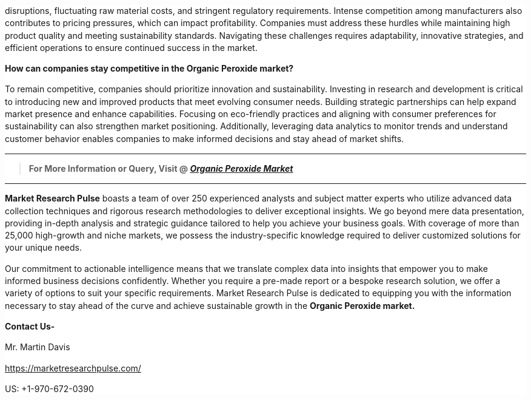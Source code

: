 disruptions, fluctuating raw material costs, and stringent regulatory requirements. Intense competition among manufacturers also contributes to pricing pressures, which can impact profitability. Companies must address these hurdles while maintaining high product quality and meeting sustainability standards. Navigating these challenges requires adaptability, innovative strategies, and efficient operations to ensure continued success in the market.</p><p><strong>How can companies stay competitive in the Organic Peroxide market?</strong></p><p>To remain competitive, companies should prioritize innovation and sustainability. Investing in research and development is critical to introducing new and improved products that meet evolving consumer needs. Building strategic partnerships can help expand market presence and enhance capabilities. Focusing on eco-friendly practices and aligning with consumer preferences for sustainability can also strengthen market positioning. Additionally, leveraging data analytics to monitor trends and understand customer behavior enables companies to make informed decisions and stay ahead of market shifts.</p><hr /><blockquote><p><strong>For More Information or Query, Visit @&nbsp;<em><a href="https://marketresearchpulse.com/report/55331/organic-peroxide-market?utm_source=Linkedin&utm_medium=023">Organic Peroxide Market</a></em></strong></p></blockquote><hr /><p><strong>Market Research Pulse</strong> boasts a team of over 250 experienced analysts and subject matter experts who utilize advanced data collection techniques and rigorous research methodologies to deliver exceptional insights. We go beyond mere data presentation, providing in-depth analysis and strategic guidance tailored to help you achieve your business goals. With coverage of more than 25,000 high-growth and niche markets, we possess the industry-specific knowledge required to deliver customized solutions for your unique needs.</p><p>Our commitment to actionable intelligence means that we translate complex data into insights that empower you to make informed business decisions confidently. Whether you require a pre-made report or a bespoke research solution, we offer a variety of options to suit your specific requirements. Market Research Pulse is dedicated to equipping you with the information necessary to stay ahead of the curve and achieve sustainable growth in the <strong>Organic Peroxide market.</strong></p><p><strong>Contact Us-</strong></p><p>Mr. Martin Davis</p><p>https://marketresearchpulse.com/</p><p>US: +1-970-672-0390</p>